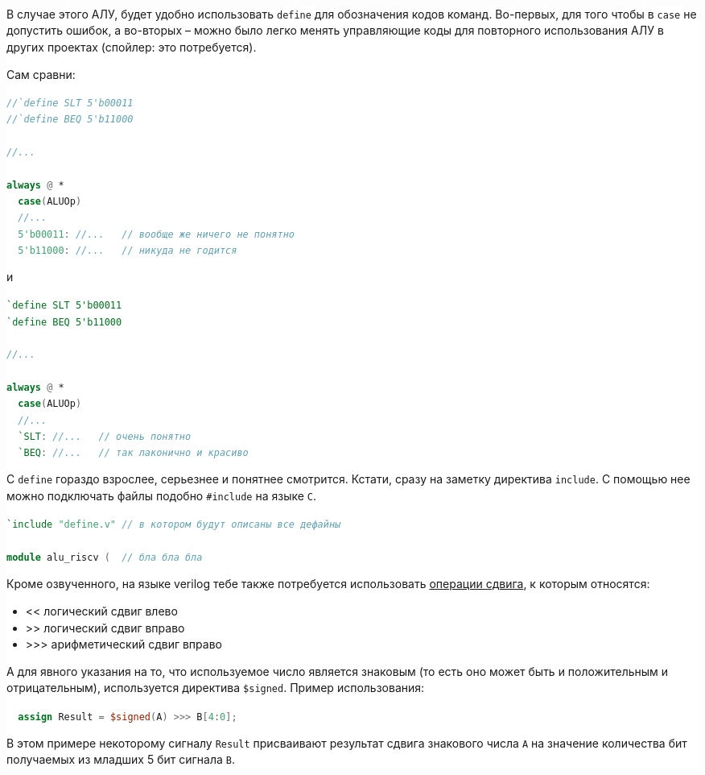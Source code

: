 В случае этого АЛУ, будет удобно использовать `define` для обозначения кодов команд. Во-первых, для того чтобы в `case` не допустить ошибок, а во-вторых – можно было легко менять управляющие коды для повторного использования АЛУ в других проектах (спойлер: это потребуется).

Сам сравни:

``` verilog
//`define SLT 5'b00011
//`define BEQ 5'b11000

//...

always @ *
  case(ALUOp)
  //...
  5'b00011: //...   // вообще же ничего не понятно
  5'b11000: //...   // никуда не годится
```

и

``` verilog
`define SLT 5'b00011
`define BEQ 5'b11000

//...

always @ *
  case(ALUOp)
  //...
  `SLT: //...   // очень понятно
  `BEQ: //...   // так лаконично и красиво
```

С `define` гораздо взрослее, серьезнее и понятнее смотрится. Кстати, сразу на заметку директива `include`. С помощью нее можно подключать файлы подобно `#include` на языке `C`.

``` verilog
`include "define.v" // в котором будут описаны все дефайны

module alu_riscv (  // бла бла бла
```

Кроме озвученного, на языке verilog тебе также потребуется использовать [операции сдвига](https://ru.wikipedia.org/wiki/Битовый_сдвиг), к которым относятся:
- <<  логический сдвиг влево
- \>\>  логический сдвиг вправо
- \>\>\>  арифметический сдвиг вправо

А для явного указания на то, что используемое число является знаковым (то есть оно может быть и положительным и отрицательным), используется директива `$signed`. Пример использования:

``` verilog
  assign Result = $signed(A) >>> B[4:0];
```

В этом примере некоторому сигналу `Result` присваивают результат сдвига знакового числа `A` на значение количества бит получаемых из младших 5 бит сигнала `B`.
